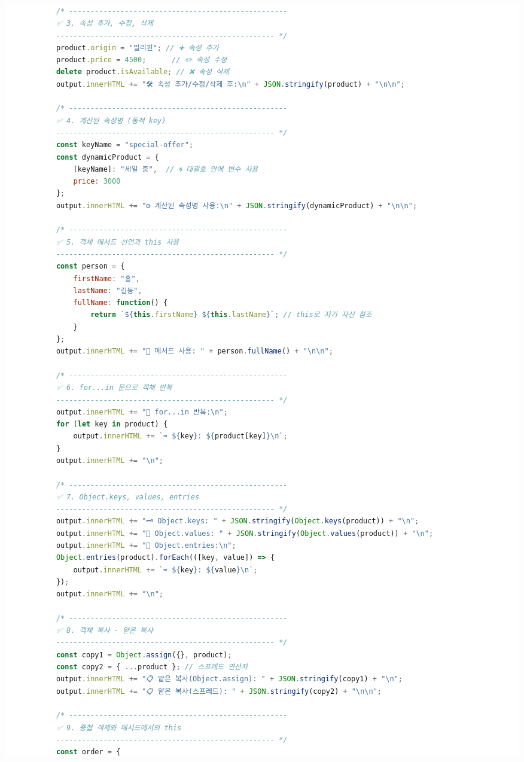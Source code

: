 ```jsx
            /* ---------------------------------------------------
            ✅ 3. 속성 추가, 수정, 삭제
            --------------------------------------------------- */
            product.origin = "필리핀"; // ➕ 속성 추가
            product.price = 4500;      // ✏️ 속성 수정
            delete product.isAvailable; // ❌ 속성 삭제
            output.innerHTML += "🛠️ 속성 추가/수정/삭제 후:\n" + JSON.stringify(product) + "\n\n";

            /* ---------------------------------------------------
            ✅ 4. 계산된 속성명 (동적 key)
            --------------------------------------------------- */
            const keyName = "special-offer";
            const dynamicProduct = {
                [keyName]: "세일 중",  // 🌀 대괄호 안에 변수 사용
                price: 3000
            };
            output.innerHTML += "⚙️ 계산된 속성명 사용:\n" + JSON.stringify(dynamicProduct) + "\n\n";

            /* ---------------------------------------------------
            ✅ 5. 객체 메서드 선언과 this 사용
            --------------------------------------------------- */
            const person = {
                firstName: "홍",
                lastName: "길동",
                fullName: function() { 
                    return `${this.firstName} ${this.lastName}`; // this로 자기 자신 참조
                }
            };
            output.innerHTML += "👤 메서드 사용: " + person.fullName() + "\n\n";

            /* ---------------------------------------------------
            ✅ 6. for...in 문으로 객체 반복
            --------------------------------------------------- */
            output.innerHTML += "🔁 for...in 반복:\n";
            for (let key in product) {
                output.innerHTML += `➡️ ${key}: ${product[key]}\n`;
            }
            output.innerHTML += "\n";

            /* ---------------------------------------------------
            ✅ 7. Object.keys, values, entries
            --------------------------------------------------- */
            output.innerHTML += "🗝️ Object.keys: " + JSON.stringify(Object.keys(product)) + "\n";
            output.innerHTML += "🔢 Object.values: " + JSON.stringify(Object.values(product)) + "\n";
            output.innerHTML += "📄 Object.entries:\n";
            Object.entries(product).forEach(([key, value]) => {
                output.innerHTML += `➡️ ${key}: ${value}\n`;
            });
            output.innerHTML += "\n";

            /* ---------------------------------------------------
            ✅ 8. 객체 복사 - 얕은 복사
            --------------------------------------------------- */
            const copy1 = Object.assign({}, product);
            const copy2 = { ...product }; // 스프레드 연산자
            output.innerHTML += "📋 얕은 복사(Object.assign): " + JSON.stringify(copy1) + "\n";
            output.innerHTML += "📋 얕은 복사(스프레드): " + JSON.stringify(copy2) + "\n\n";

            /* ---------------------------------------------------
            ✅ 9. 중첩 객체와 메서드에서의 this
            --------------------------------------------------- */
            const order = {
```